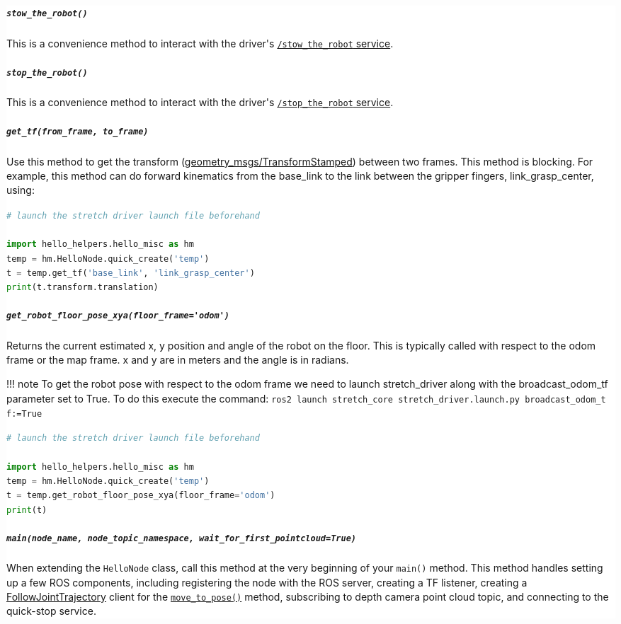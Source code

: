 ##### `stow_the_robot()`

This is a convenience method to interact with the driver's [`/stow_the_robot` service](../stretch_core/README.md#stow_the_robot-std_srvstrigger).

##### `stop_the_robot()`

This is a convenience method to interact with the driver's [`/stop_the_robot` service](../stretch_core/README.md#stop_the_robot-std_srvstrigger).

##### `get_tf(from_frame, to_frame)`

Use this method to get the transform ([geometry_msgs/TransformStamped](https://docs.ros2.org/latest/api/geometry_msgs/msg/TransformStamped.html)) between two frames. This method is blocking. For example, this method can do forward kinematics from the base_link to the link between the gripper fingers, link_grasp_center, using:

```python
# launch the stretch driver launch file beforehand

import hello_helpers.hello_misc as hm
temp = hm.HelloNode.quick_create('temp')
t = temp.get_tf('base_link', 'link_grasp_center')
print(t.transform.translation)
```

##### `get_robot_floor_pose_xya(floor_frame='odom')`

Returns the current estimated x, y position and angle of the robot on the floor. This is typically called with respect to the odom frame or the map frame. x and y are in meters and the angle is in radians.

!!! note
    To get the robot pose with respect to the odom frame we need to launch stretch_driver along with the broadcast_odom_tf parameter set to True. To do this execute the command: 
    `ros2 launch stretch_core stretch_driver.launch.py broadcast_odom_tf:=True`

```python
# launch the stretch driver launch file beforehand

import hello_helpers.hello_misc as hm
temp = hm.HelloNode.quick_create('temp')
t = temp.get_robot_floor_pose_xya(floor_frame='odom')
print(t)
```

##### `main(node_name, node_topic_namespace, wait_for_first_pointcloud=True)`

When extending the `HelloNode` class, call this method at the very beginning of your `main()` method. This method handles setting up a few ROS components, including registering the node with the ROS server, creating a TF listener, creating a [FollowJointTrajectory](http://docs.ros.org/en/noetic/api/control_msgs/html/action/FollowJointTrajectory.html) client for the [`move_to_pose()`](#movetoposepose-returnbeforedonefalse-customcontactthresholdsfalse-customfullgoalfalse) method, subscribing to depth camera point cloud topic, and connecting to the quick-stop service.
